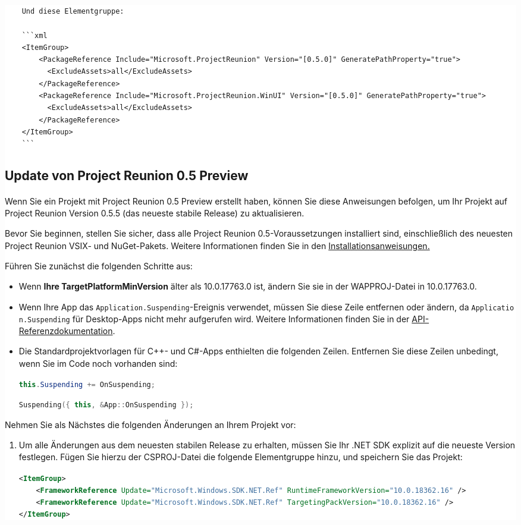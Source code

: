         Und diese Elementgruppe:

        ```xml
        <ItemGroup>
            <PackageReference Include="Microsoft.ProjectReunion" Version="[0.5.0]" GeneratePathProperty="true">
              <ExcludeAssets>all</ExcludeAssets>
            </PackageReference>
            <PackageReference Include="Microsoft.ProjectReunion.WinUI" Version="[0.5.0]" GeneratePathProperty="true">
              <ExcludeAssets>all</ExcludeAssets>
            </PackageReference>
        </ItemGroup>
        ```

## <a name="update-from-project-reunion-05-preview"></a>Update von Project Reunion 0.5 Preview

Wenn Sie ein Projekt mit Project Reunion 0.5 Preview erstellt haben, können Sie diese Anweisungen befolgen, um Ihr Projekt auf Project Reunion Version 0.5.5 (das neueste stabile Release) zu aktualisieren.

Bevor Sie beginnen, stellen Sie sicher, dass alle Project Reunion 0.5-Voraussetzungen installiert sind, einschließlich des neuesten Project Reunion VSIX- und NuGet-Pakets. Weitere Informationen finden Sie in den [Installationsanweisungen.](get-started-with-project-reunion.md#set-up-your-development-environment)

Führen Sie zunächst die folgenden Schritte aus:

- Wenn **Ihre TargetPlatformMinVersion** älter als 10.0.17763.0 ist, ändern Sie sie in der WAPPROJ-Datei in 10.0.17763.0.
- Wenn Ihre App das `Application.Suspending`-Ereignis verwendet, müssen Sie diese Zeile entfernen oder ändern, da `Application.Suspending` für Desktop-Apps nicht mehr aufgerufen wird. Weitere Informationen finden Sie in der [API-Referenzdokumentation](https://docs.microsoft.com/windows/winui/api/microsoft.ui.xaml.application.suspending).
- Die Standardprojektvorlagen für C++- und C#-Apps enthielten die folgenden Zeilen. Entfernen Sie diese Zeilen unbedingt, wenn Sie im Code noch vorhanden sind:

    ```csharp
    this.Suspending += OnSuspending;
    ```

    ```cpp
    Suspending({ this, &App::OnSuspending });
    ```

Nehmen Sie als Nächstes die folgenden Änderungen an Ihrem Projekt vor:
1. Um alle Änderungen aus dem neuesten stabilen Release zu erhalten, müssen Sie Ihr .NET SDK explizit auf die neueste Version festlegen. Fügen Sie hierzu der CSPROJ-Datei die folgende Elementgruppe hinzu, und speichern Sie das Projekt:

    ```xml
    <ItemGroup>            
        <FrameworkReference Update="Microsoft.Windows.SDK.NET.Ref" RuntimeFrameworkVersion="10.0.18362.16" />
        <FrameworkReference Update="Microsoft.Windows.SDK.NET.Ref" TargetingPackVersion="10.0.18362.16" />
    </ItemGroup>
    ```
